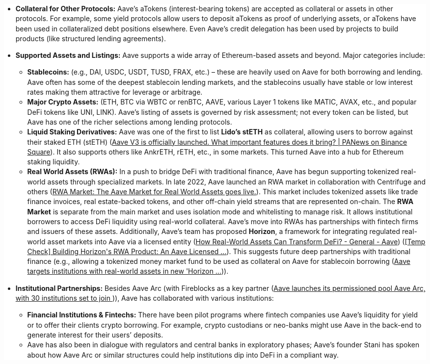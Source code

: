   - **Collateral for Other Protocols:** Aave’s aTokens (interest-bearing tokens) are accepted as collateral or assets in other protocols. For example, some yield protocols allow users to deposit aTokens as proof of underlying assets, or aTokens have been used in collateralized debt positions elsewhere. Even Aave’s credit delegation has been used by projects to build products (like structured lending agreements).

- **Supported Assets and Listings:** Aave supports a wide array of Ethereum-based assets and beyond. Major categories include:
  - **Stablecoins:** (e.g., DAI, USDC, USDT, TUSD, FRAX, etc.) – these are heavily used on Aave for both borrowing and lending. Aave often has some of the deepest stablecoin lending markets, and the stablecoins usually have stable or low interest rates making them attractive for leverage or arbitrage.
  - **Major Crypto Assets:** (ETH, BTC via WBTC or renBTC, AAVE, various Layer 1 tokens like MATIC, AVAX, etc., and popular DeFi tokens like UNI, LINK). Aave’s listing of assets is governed by risk assessment; not every token can be listed, but Aave has one of the richer selections among lending protocols.
  - **Liquid Staking Derivatives:** Aave was one of the first to list **Lido’s stETH** as collateral, allowing users to borrow against their staked ETH (stETH) ([Aave V3 is officially launched. What important features does it bring? | PANews on Binance Square](https://www.binance.com/en/square/post/185547#:~:text=If%20a%20user%20supplies%20collateralized,power%20when%20assets%20are%20linked)). It also supports others like AnkrETH, rETH, etc., in some markets. This turned Aave into a hub for Ethereum staking liquidity.
  - **Real World Assets (RWAs):** In a push to bridge DeFi with traditional finance, Aave has begun supporting tokenized real-world assets through specialized markets. In late 2022, Aave launched an RWA market in collaboration with Centrifuge and others ([RWA Market: The Aave Market for Real World Assets goes live.](https://medium.com/centrifuge/rwa-market-the-aave-market-for-real-world-assets-goes-live-48976b984dde#:~:text=RWA%20Market%3A%20The%20Aave%20Market,world)). This market includes tokenized assets like trade finance invoices, real estate-backed tokens, and other off-chain yield streams that are represented on-chain. The **RWA Market** is separate from the main market and uses isolation mode and whitelisting to manage risk. It allows institutional borrowers to access DeFi liquidity using real-world collateral. Aave’s move into RWAs has partnerships with fintech firms and issuers of these assets. Additionally, Aave’s team has proposed **Horizon**, a framework for integrating regulated real-world asset markets into Aave via a licensed entity ([How Real-World Assets Can Transform DeFi? - General - Aave](https://governance.aave.com/t/how-real-world-assets-can-transform-defi/16101#:~:text=How%20Real,world%20assets%2C)) ([[Temp Check] Building Horizon's RWA Product: An Aave Licensed ...](https://governance.aave.com/t/temp-check-building-horizon-s-rwa-product-an-aave-licensed-instance-for-institutions/21384#:~:text=,and%20enables%2024%2F7%20programmable)). This suggests future deep partnerships with traditional finance (e.g., allowing a tokenized money market fund to be used as collateral on Aave for stablecoin borrowing ([Aave targets institutions with real-world assets in new 'Horizon ...](https://www.theblock.co/post/346075/aave-horizon#:~:text=Aave%20targets%20institutions%20with%20real,money%20market%20funds%20as))).
- **Institutional Partnerships:** Besides Aave Arc (with Fireblocks as a key partner ([Aave launches its permissioned pool Aave Arc, with 30 institutions set to join ](https://cointelegraph.com/news/aave-launches-its-permissioned-pool-aave-arc-with-30-institutions-set-to-join#:~:text=The%20first%20of%2030%20entities,%E2%80%9D))), Aave has collaborated with various institutions:

  - **Financial Institutions & Fintechs:** There have been pilot programs where fintech companies use Aave’s liquidity for yield or to offer their clients crypto borrowing. For example, crypto custodians or neo-banks might use Aave in the back-end to generate interest for their users’ deposits.
  - Aave has also been in dialogue with regulators and central banks in exploratory phases; Aave’s founder Stani has spoken about how Aave Arc or similar structures could help institutions dip into DeFi in a compliant way.
